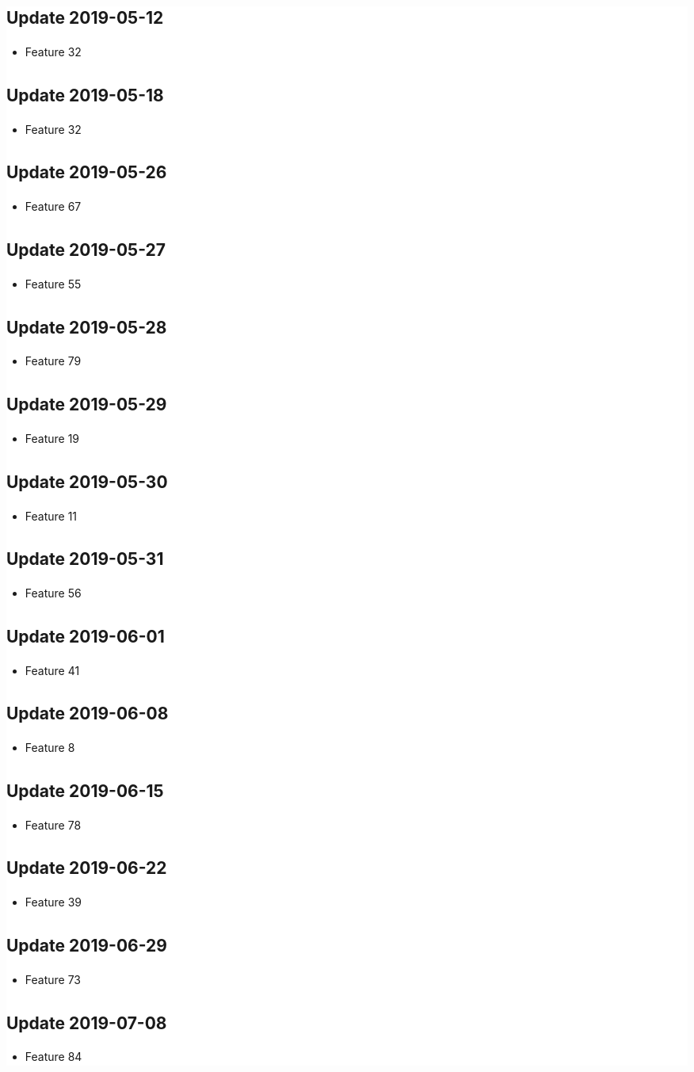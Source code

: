 ## Update 2019-05-12
- Feature 32

## Update 2019-05-18
- Feature 32

## Update 2019-05-26
- Feature 67

## Update 2019-05-27
- Feature 55

## Update 2019-05-28
- Feature 79

## Update 2019-05-29
- Feature 19

## Update 2019-05-30
- Feature 11

## Update 2019-05-31
- Feature 56

## Update 2019-06-01
- Feature 41

## Update 2019-06-08
- Feature 8

## Update 2019-06-15
- Feature 78

## Update 2019-06-22
- Feature 39

## Update 2019-06-29
- Feature 73

## Update 2019-07-08
- Feature 84

